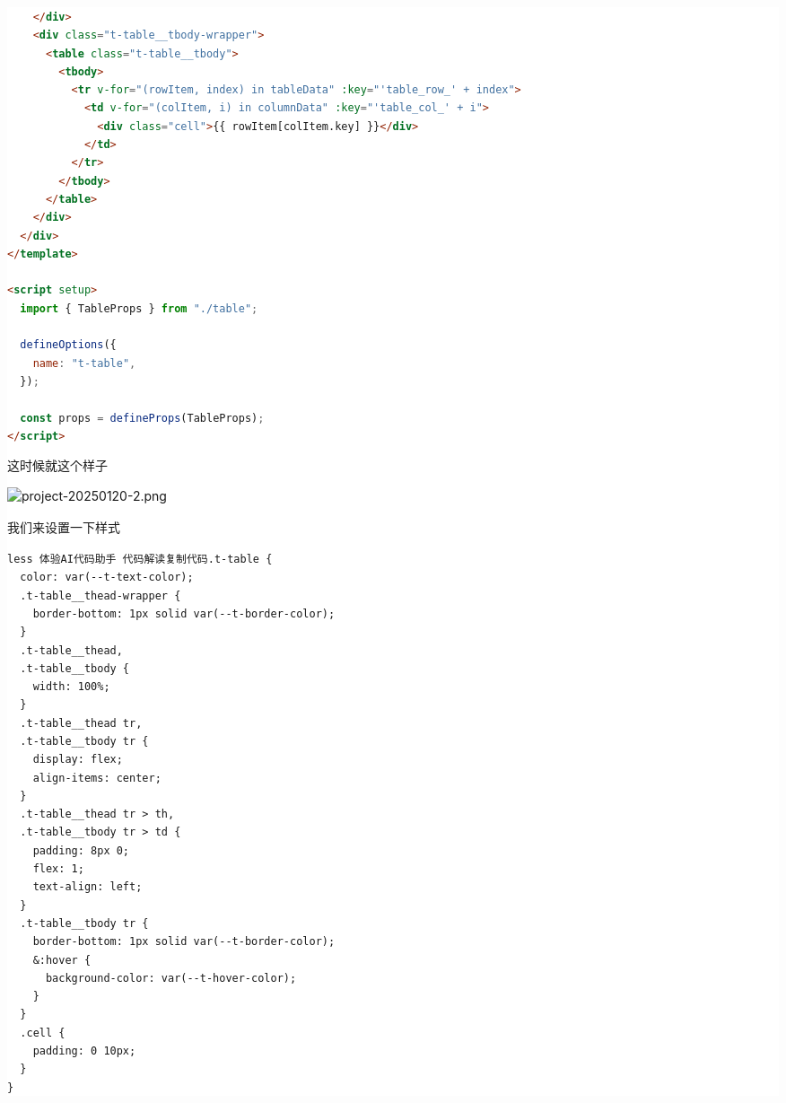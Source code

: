 ```html
    </div>
    <div class="t-table__tbody-wrapper">
      <table class="t-table__tbody">
        <tbody>
          <tr v-for="(rowItem, index) in tableData" :key="'table_row_' + index">
            <td v-for="(colItem, i) in columnData" :key="'table_col_' + i">
              <div class="cell">{{ rowItem[colItem.key] }}</div>
            </td>
          </tr>
        </tbody>
      </table>
    </div>
  </div>
</template>

<script setup>
  import { TableProps } from "./table";

  defineOptions({
    name: "t-table",
  });

  const props = defineProps(TableProps);
</script>
```

这时候就这个样子

![project-20250120-2.png](https://p6-xtjj-sign.byteimg.com/tos-cn-i-73owjymdk6/ef6b4903f37c4070abb107de0a239702~tplv-73owjymdk6-jj-mark-v1:0:0:0:0:5o6Y6YeR5oqA5pyv56S-5Yy6IEAgb3V0c2lkZXJf5Y-L5Lq6QQ==:q75.awebp?rk3s=f64ab15b&x-expires=1752659987&x-signature=jdAxSZPFfeiASdmq69Yht%2FEFfh0%3D)

我们来设置一下样式

```less
less 体验AI代码助手 代码解读复制代码.t-table {
  color: var(--t-text-color);
  .t-table__thead-wrapper {
    border-bottom: 1px solid var(--t-border-color);
  }
  .t-table__thead,
  .t-table__tbody {
    width: 100%;
  }
  .t-table__thead tr,
  .t-table__tbody tr {
    display: flex;
    align-items: center;
  }
  .t-table__thead tr > th,
  .t-table__tbody tr > td {
    padding: 8px 0;
    flex: 1;
    text-align: left;
  }
  .t-table__tbody tr {
    border-bottom: 1px solid var(--t-border-color);
    &:hover {
      background-color: var(--t-hover-color);
    }
  }
  .cell {
    padding: 0 10px;
  }
}
```

